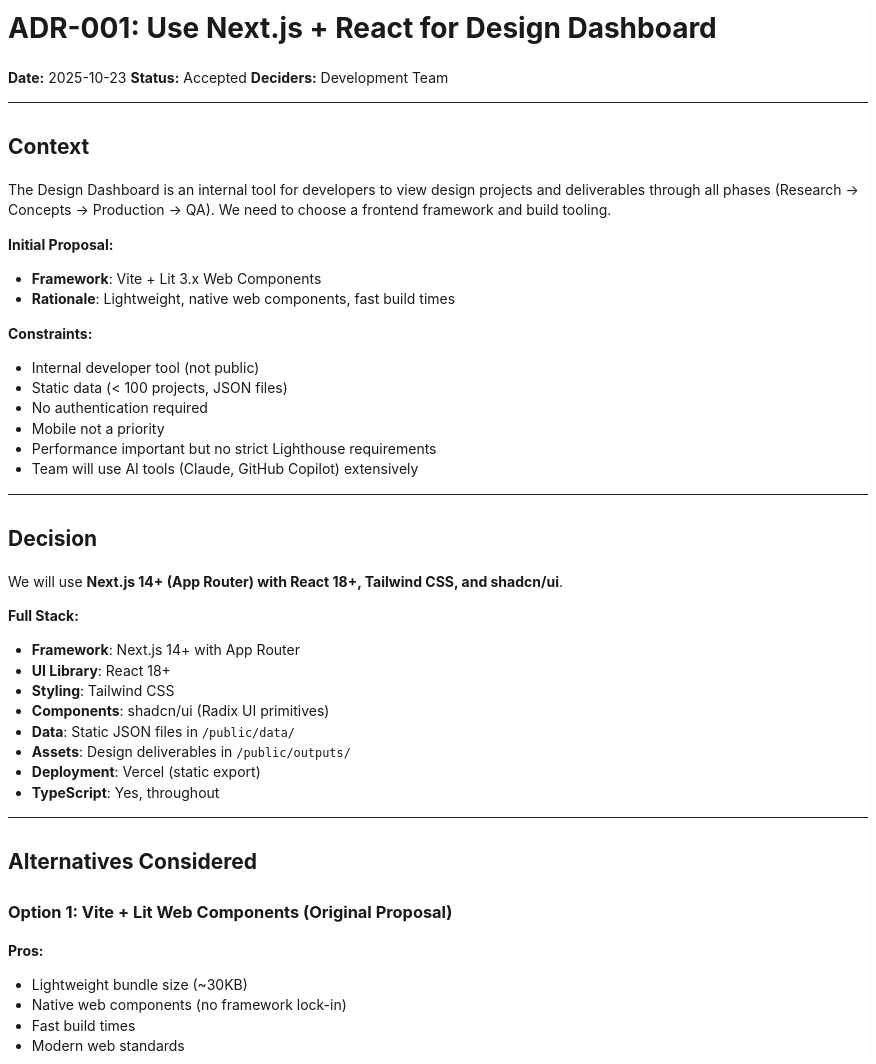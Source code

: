 # ADR-001: Use Next.js + React for Design Dashboard

**Date:** 2025-10-23
**Status:** Accepted
**Deciders:** Development Team

---

## Context

The Design Dashboard is an internal tool for developers to view design projects and deliverables through all phases (Research → Concepts → Production → QA). We need to choose a frontend framework and build tooling.

**Initial Proposal:**
- **Framework**: Vite + Lit 3.x Web Components
- **Rationale**: Lightweight, native web components, fast build times

**Constraints:**
- Internal developer tool (not public)
- Static data (< 100 projects, JSON files)
- No authentication required
- Mobile not a priority
- Performance important but no strict Lighthouse requirements
- Team will use AI tools (Claude, GitHub Copilot) extensively

---

## Decision

We will use **Next.js 14+ (App Router) with React 18+, Tailwind CSS, and shadcn/ui**.

**Full Stack:**
- **Framework**: Next.js 14+ with App Router
- **UI Library**: React 18+
- **Styling**: Tailwind CSS
- **Components**: shadcn/ui (Radix UI primitives)
- **Data**: Static JSON files in `/public/data/`
- **Assets**: Design deliverables in `/public/outputs/`
- **Deployment**: Vercel (static export)
- **TypeScript**: Yes, throughout

---

## Alternatives Considered

### Option 1: Vite + Lit Web Components (Original Proposal)

**Pros:**
- Lightweight bundle size (~30KB)
- Native web components (no framework lock-in)
- Fast build times
- Modern web standards
